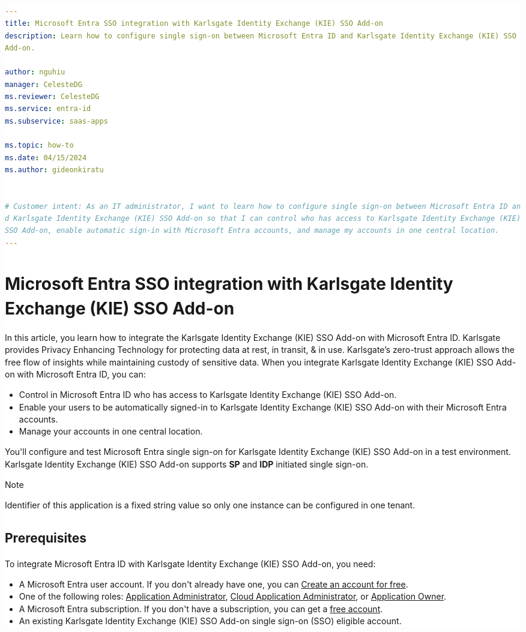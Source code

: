 ```yaml
---
title: Microsoft Entra SSO integration with Karlsgate Identity Exchange (KIE) SSO Add-on
description: Learn how to configure single sign-on between Microsoft Entra ID and Karlsgate Identity Exchange (KIE) SSO Add-on.

author: nguhiu
manager: CelesteDG
ms.reviewer: CelesteDG
ms.service: entra-id
ms.subservice: saas-apps

ms.topic: how-to
ms.date: 04/15/2024
ms.author: gideonkiratu


# Customer intent: As an IT administrator, I want to learn how to configure single sign-on between Microsoft Entra ID and Karlsgate Identity Exchange (KIE) SSO Add-on so that I can control who has access to Karlsgate Identity Exchange (KIE) SSO Add-on, enable automatic sign-in with Microsoft Entra accounts, and manage my accounts in one central location.
---
```


# Microsoft Entra SSO integration with Karlsgate Identity Exchange (KIE) SSO Add-on

In this article, you learn how to integrate the Karlsgate Identity Exchange (KIE) SSO Add-on with Microsoft Entra ID. Karlsgate provides Privacy Enhancing Technology for protecting data at rest, in transit, & in use. Karlsgate’s zero-trust approach allows the free flow of insights while maintaining custody of sensitive data. When you integrate Karlsgate Identity Exchange (KIE) SSO Add-on with Microsoft Entra ID, you can:

* Control in Microsoft Entra ID who has access to Karlsgate Identity Exchange (KIE) SSO Add-on.
* Enable your users to be automatically signed-in to Karlsgate Identity Exchange (KIE) SSO Add-on with their Microsoft Entra accounts.
* Manage your accounts in one central location.

You'll configure and test Microsoft Entra single sign-on for Karlsgate Identity Exchange (KIE) SSO Add-on in a test environment. Karlsgate Identity Exchange (KIE) SSO Add-on supports **SP** and **IDP** initiated single sign-on.

> [!NOTE]
> Identifier of this application is a fixed string value so only one instance can be configured in one tenant.

## Prerequisites

To integrate Microsoft Entra ID with Karlsgate Identity Exchange (KIE) SSO Add-on, you need:

* A Microsoft Entra user account. If you don't already have one, you can [Create an account for free](https://azure.microsoft.com/free/?WT.mc_id=A261C142F).
* One of the following roles: [Application Administrator](/entra/identity/role-based-access-control/permissions-reference#application-administrator), [Cloud Application Administrator](/entra/identity/role-based-access-control/permissions-reference#cloud-application-administrator), or [Application Owner](/entra/fundamentals/users-default-permissions#owned-enterprise-applications).
* A Microsoft Entra subscription. If you don't have a subscription, you can get a [free account](https://azure.microsoft.com/free/).
* An existing Karlsgate Identity Exchange (KIE) SSO Add-on single sign-on (SSO) eligible account.
